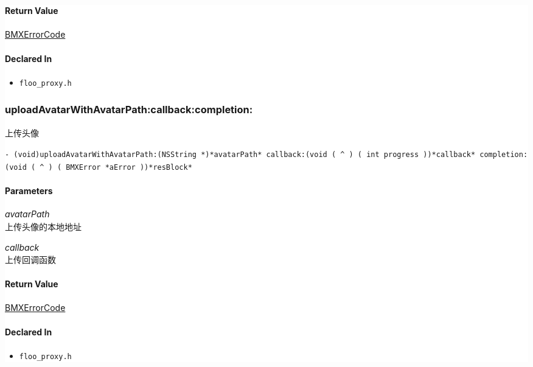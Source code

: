#### Return Value
<a href="../Constants/BMXErrorCode.md">BMXErrorCode</a>

#### Declared In
* `floo_proxy.h`

<a name="//api/name/uploadAvatarWithAvatarPath:callback:completion:" title="uploadAvatarWithAvatarPath:callback:completion:"></a>
### uploadAvatarWithAvatarPath:callback:completion:

上传头像

`- (void)uploadAvatarWithAvatarPath:(NSString *)*avatarPath* callback:(void ( ^ ) ( int progress ))*callback* completion:(void ( ^ ) ( BMXError *aError ))*resBlock*`

#### Parameters

*avatarPath*  
   上传头像的本地地址  

*callback*  
   上传回调函数  

#### Return Value
<a href="../Constants/BMXErrorCode.md">BMXErrorCode</a>

#### Declared In
* `floo_proxy.h`

